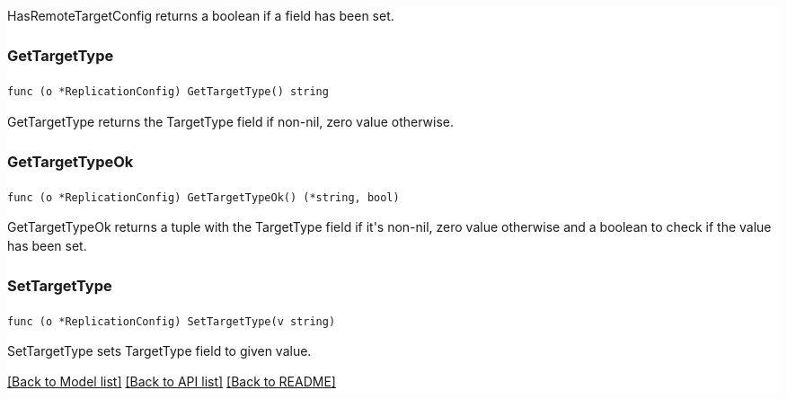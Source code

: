 HasRemoteTargetConfig returns a boolean if a field has been set.

### GetTargetType

`func (o *ReplicationConfig) GetTargetType() string`

GetTargetType returns the TargetType field if non-nil, zero value otherwise.

### GetTargetTypeOk

`func (o *ReplicationConfig) GetTargetTypeOk() (*string, bool)`

GetTargetTypeOk returns a tuple with the TargetType field if it's non-nil, zero value otherwise
and a boolean to check if the value has been set.

### SetTargetType

`func (o *ReplicationConfig) SetTargetType(v string)`

SetTargetType sets TargetType field to given value.



[[Back to Model list]](../README.md#documentation-for-models) [[Back to API list]](../README.md#documentation-for-api-endpoints) [[Back to README]](../README.md)


